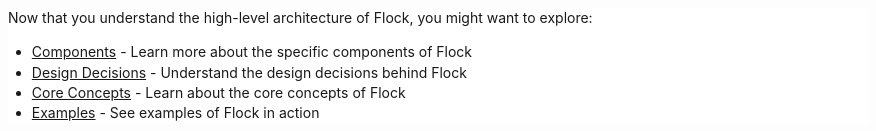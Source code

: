 Now that you understand the high-level architecture of Flock, you might want to explore:

- [Components](components.md) - Learn more about the specific components of Flock
- [Design Decisions](design-decisions.md) - Understand the design decisions behind Flock
- [Core Concepts](../core-concepts/agents.md) - Learn about the core concepts of Flock
- [Examples](../examples/hello-flock.md) - See examples of Flock in action
